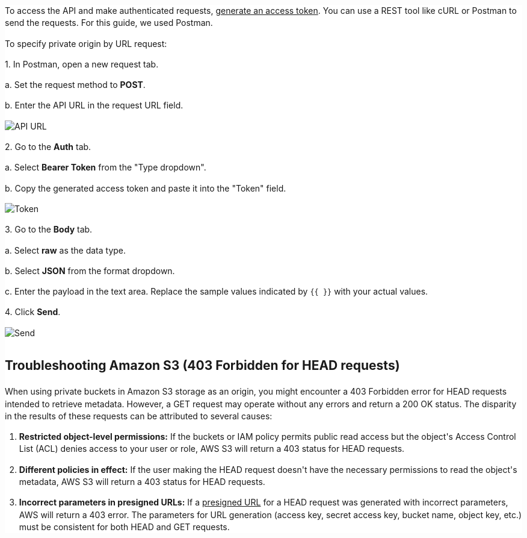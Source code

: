 </td>
</tr>
</table>

To access the API and make authenticated requests, <a href="https://gcore.com/docs/account-settings/create-use-or-delete-a-permanent-api-token" target="_blank">generate an access token</a>. You can use a REST tool like cURL or Postman to send the requests. For this guide, we used Postman.

To specify private origin by URL request:

1\. In Postman, open a new request tab.

a. Set the request method to **POST**.

b. Enter the API URL in the request URL field.

<img src="https://assets.gcore.pro/docs/cdn/cdn-resource-options/general/use-a-private-bucket-as-an-origin/15353579849745.png" alt=" API URL " width="80%">

2\. Go to the **Auth** tab.

a. Select **Bearer Token** from the "Type dropdown".

b. Copy the generated access token and paste it into the "Token" field.

<img src="https://assets.gcore.pro/docs/cdn/cdn-resource-options/general/use-a-private-bucket-as-an-origin/15353599876753.png" alt="Token" width="80%">

3\. Go to the **Body** tab.

a. Select **raw** as the data type.

b. Select **JSON** from the format dropdown.

c. Enter the payload in the text area. Replace the sample values indicated by ```{{ }}``` with your actual values.

4\. Click **Send**.

<img src="https://assets.gcore.pro/docs/cdn/cdn-resource-options/general/use-a-private-bucket-as-an-origin/15353638607505.png" alt="Send" width="80%">

</tabset-element>

## Troubleshooting Amazon S3 (403 Forbidden for HEAD requests)

When using private buckets in Amazon S3 storage as an origin, you might encounter a 403 Forbidden error for HEAD requests intended to retrieve metadata. However, a GET request may operate without any errors and return a 200 OK status. The disparity in the results of these requests can be attributed to several causes:

1. **Restricted object-level permissions:** If the buckets or IAM policy permits public read access but the object's Access Control List (ACL) denies access to your user or role, AWS S3 will return a 403 status for HEAD requests.

2. **Different policies in effect:** If the user making the HEAD request doesn't have the necessary permissions to read the object's metadata, AWS S3 will return a 403 status for HEAD requests.

3. **Incorrect parameters in presigned URLs:** If a <a href="https://gcore.com/docs/storage/manage-s3-storage/configure-aws-sli-s3cmd-and-aws-javascript-sdk/generate-temporary-links-to-files-with-aws-cli-and-s3cmd" target="_blank">presigned URL</a> for a HEAD request was generated with incorrect parameters, AWS will return a 403 error. The parameters for URL generation (access key, secret access key, bucket name, object key, etc.) must be consistent for both HEAD and GET requests.
